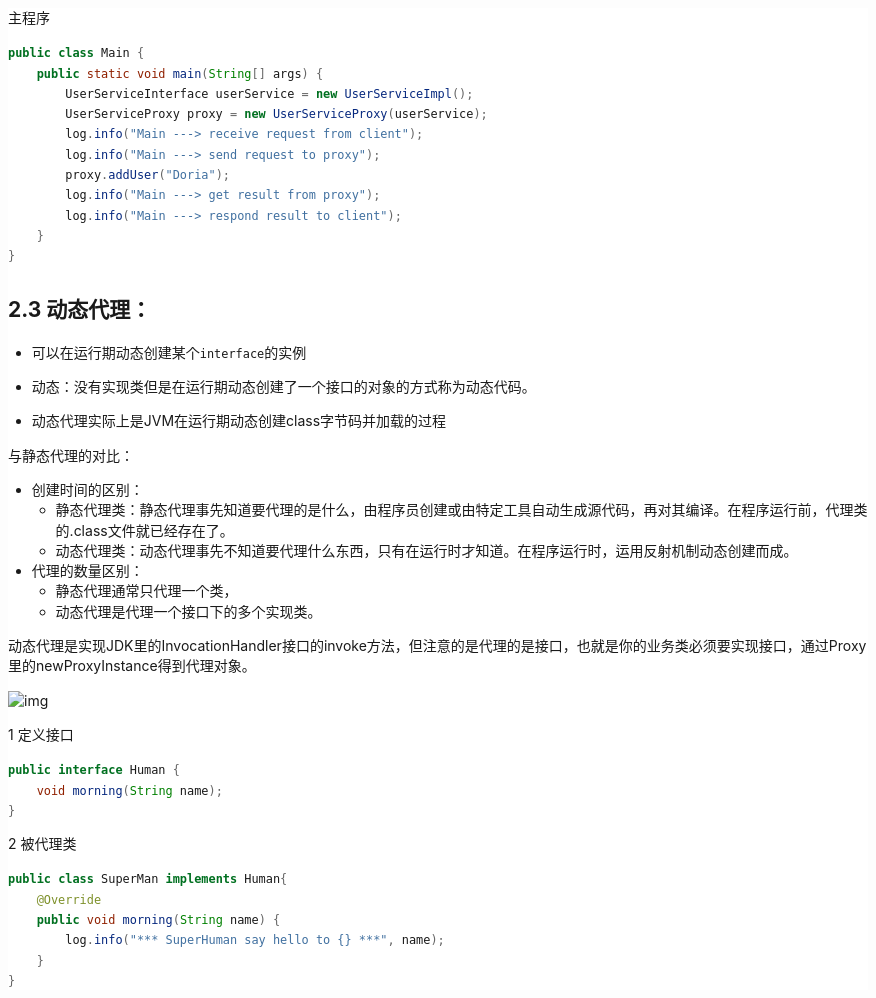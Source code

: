 

主程序

```java
public class Main {
    public static void main(String[] args) {
        UserServiceInterface userService = new UserServiceImpl();
        UserServiceProxy proxy = new UserServiceProxy(userService);
        log.info("Main ---> receive request from client");
        log.info("Main ---> send request to proxy");
        proxy.addUser("Doria");
        log.info("Main ---> get result from proxy");
        log.info("Main ---> respond result to client");
    }
}
```



## 2.3 动态代理：

* 可以在运行期动态创建某个`interface`的实例

* 动态：没有实现类但是在运行期动态创建了一个接口的对象的方式称为动态代码。
* 动态代理实际上是JVM在运行期动态创建class字节码并加载的过程

与静态代理的对比：

* 创建时间的区别：
    * 静态代理类：静态代理事先知道要代理的是什么，由程序员创建或由特定工具自动生成源代码，再对其编译。在程序运行前，代理类的.class文件就已经存在了。
    * 动态代理类：动态代理事先不知道要代理什么东西，只有在运行时才知道。在程序运行时，运用反射机制动态创建而成。
* 代理的数量区别：
    * 静态代理通常只代理一个类，
    * 动态代理是代理一个接口下的多个实现类。

动态代理是实现JDK里的InvocationHandler接口的invoke方法，但注意的是代理的是接口，也就是你的业务类必须要实现接口，通过Proxy里的newProxyInstance得到代理对象。

![img](http://haoimg.hifool.cn//img/05cd18e7e33c5937c7c39bf8872c5753.jpg)



1 定义接口

```java
public interface Human {
    void morning(String name);
}
```



2 被代理类

```java
public class SuperMan implements Human{
    @Override
    public void morning(String name) {
        log.info("*** SuperHuman say hello to {} ***", name);
    }
}
```
